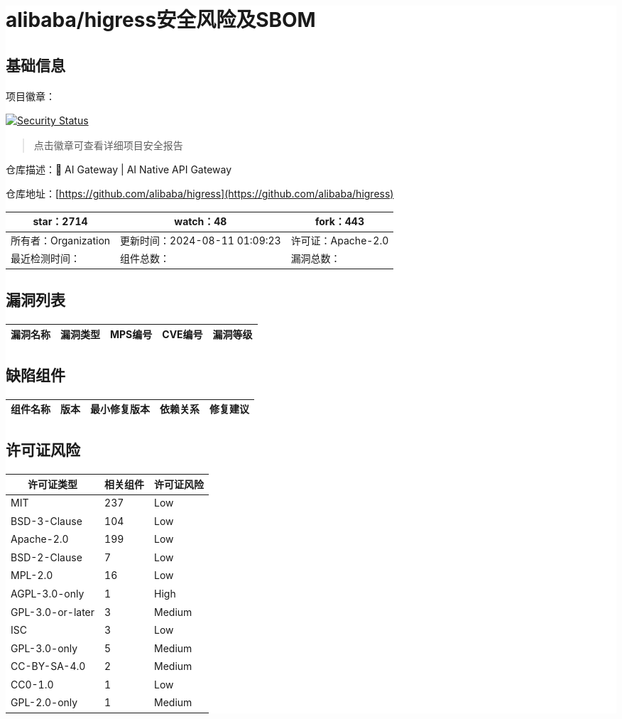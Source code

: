 # alibaba/higress安全风险及SBOM

## 基础信息

项目徽章：

[![Security Status](https://www.murphysec.com/platform3/v31/badge/1822701921684975616.svg)](https://www.murphysec.com/console/report/1804587125133737984/1822701921684975616)

> 点击徽章可查看详细项目安全报告

仓库描述：🤖 AI Gateway | AI Native API Gateway

仓库地址：[https://github.com/alibaba/higress](https://github.com/alibaba/higress)

| star：2714 | watch：48 | fork：443 |
| ----------- | -------------- | ------------ |
| 所有者：Organization | 更新时间：2024-08-11 01:09:23 | 许可证：Apache-2.0 |
| 最近检测时间： | 组件总数： | 漏洞总数： |




## 漏洞列表

| 漏洞名称 | 漏洞类型 | MPS编号 | CVE编号 | 漏洞等级 |
| ------- | ------ | ------- | ------ | ----- |





## 缺陷组件

| 组件名称 | 版本 | 最小修复版本 | 依赖关系 | 修复建议 |
| -------- | ---- | ------------ | -------- | -------- |





## 许可证风险

| 许可证类型 | 相关组件 | 许可证风险 |
| ---------- | -------- | ---------- |
|MIT|237|Low|
|BSD-3-Clause|104|Low|
|Apache-2.0|199|Low|
|BSD-2-Clause|7|Low|
|MPL-2.0|16|Low|
|AGPL-3.0-only|1|High|
|GPL-3.0-or-later|3|Medium|
|ISC|3|Low|
|GPL-3.0-only|5|Medium|
|CC-BY-SA-4.0|2|Medium|
|CC0-1.0|1|Low|
|GPL-2.0-only|1|Medium|

